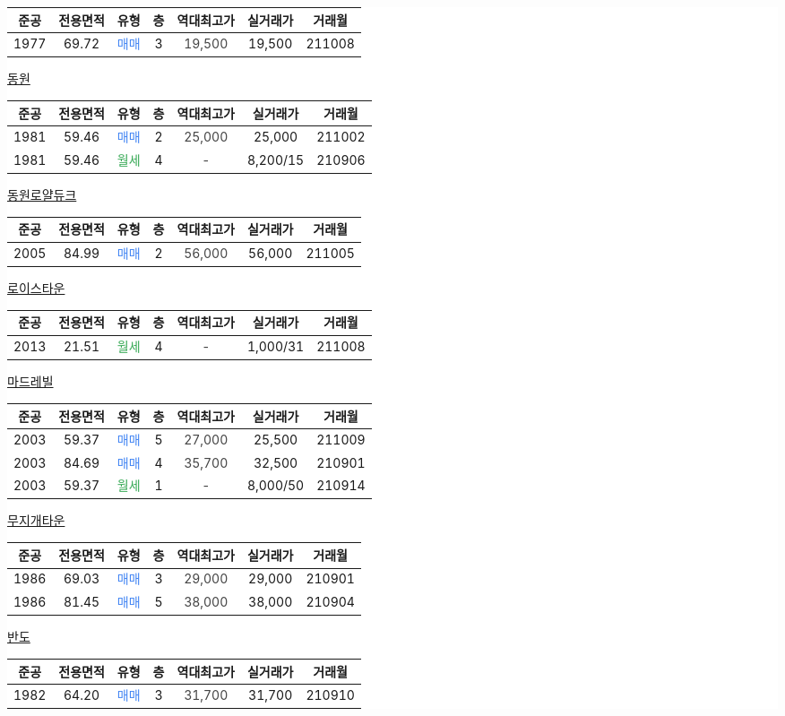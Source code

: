 |준공|전용면적|유형|층|역대최고가|실거래가|거래월|
|:---:|:---:|:---:|:---:|:---:|:---:|:---:|
|1977|69.72|<span style="color:#4285f3">매매</span>|3|<span style="color:#444444">19,500</span>|19,500|211008|

[동원](https://search.naver.com/search.naver?query=%EB%B6%80%EC%82%B0%EA%B4%91%EC%97%AD%EC%8B%9C+%EA%B8%88%EC%A0%95%EA%B5%AC+%EB%B6%80%EA%B3%A1%EB%8F%99+%EB%8F%99%EC%9B%90)

|준공|전용면적|유형|층|역대최고가|실거래가|거래월|
|:---:|:---:|:---:|:---:|:---:|:---:|:---:|
|1981|59.46|<span style="color:#4285f3">매매</span>|2|<span style="color:#444444">25,000</span>|25,000|211002|
|1981|59.46|<span style="color:#34a853">월세</span>|4|<span style="color:#444444">-</span>|8,200/15|210906|

[동원로얄듀크](https://search.naver.com/search.naver?query=%EB%B6%80%EC%82%B0%EA%B4%91%EC%97%AD%EC%8B%9C+%EA%B8%88%EC%A0%95%EA%B5%AC+%EB%B6%80%EA%B3%A1%EB%8F%99+%EB%8F%99%EC%9B%90%EB%A1%9C%EC%96%84%EB%93%80%ED%81%AC)

|준공|전용면적|유형|층|역대최고가|실거래가|거래월|
|:---:|:---:|:---:|:---:|:---:|:---:|:---:|
|2005|84.99|<span style="color:#4285f3">매매</span>|2|<span style="color:#444444">56,000</span>|56,000|211005|

[로이스타운](https://search.naver.com/search.naver?query=%EB%B6%80%EC%82%B0%EA%B4%91%EC%97%AD%EC%8B%9C+%EA%B8%88%EC%A0%95%EA%B5%AC+%EB%B6%80%EA%B3%A1%EB%8F%99+%EB%A1%9C%EC%9D%B4%EC%8A%A4%ED%83%80%EC%9A%B4)

|준공|전용면적|유형|층|역대최고가|실거래가|거래월|
|:---:|:---:|:---:|:---:|:---:|:---:|:---:|
|2013|21.51|<span style="color:#34a853">월세</span>|4|<span style="color:#444444">-</span>|1,000/31|211008|

[마드레빌](https://search.naver.com/search.naver?query=%EB%B6%80%EC%82%B0%EA%B4%91%EC%97%AD%EC%8B%9C+%EA%B8%88%EC%A0%95%EA%B5%AC+%EB%B6%80%EA%B3%A1%EB%8F%99+%EB%A7%88%EB%93%9C%EB%A0%88%EB%B9%8C)

|준공|전용면적|유형|층|역대최고가|실거래가|거래월|
|:---:|:---:|:---:|:---:|:---:|:---:|:---:|
|2003|59.37|<span style="color:#4285f3">매매</span>|5|<span style="color:#444444">27,000</span>|25,500|211009|
|2003|84.69|<span style="color:#4285f3">매매</span>|4|<span style="color:#444444">35,700</span>|32,500|210901|
|2003|59.37|<span style="color:#34a853">월세</span>|1|<span style="color:#444444">-</span>|8,000/50|210914|

[무지개타운](https://search.naver.com/search.naver?query=%EB%B6%80%EC%82%B0%EA%B4%91%EC%97%AD%EC%8B%9C+%EA%B8%88%EC%A0%95%EA%B5%AC+%EB%B6%80%EA%B3%A1%EB%8F%99+%EB%AC%B4%EC%A7%80%EA%B0%9C%ED%83%80%EC%9A%B4)

|준공|전용면적|유형|층|역대최고가|실거래가|거래월|
|:---:|:---:|:---:|:---:|:---:|:---:|:---:|
|1986|69.03|<span style="color:#4285f3">매매</span>|3|<span style="color:#444444">29,000</span>|29,000|210901|
|1986|81.45|<span style="color:#4285f3">매매</span>|5|<span style="color:#444444">38,000</span>|38,000|210904|

[반도](https://search.naver.com/search.naver?query=%EB%B6%80%EC%82%B0%EA%B4%91%EC%97%AD%EC%8B%9C+%EA%B8%88%EC%A0%95%EA%B5%AC+%EB%B6%80%EA%B3%A1%EB%8F%99+%EB%B0%98%EB%8F%84)

|준공|전용면적|유형|층|역대최고가|실거래가|거래월|
|:---:|:---:|:---:|:---:|:---:|:---:|:---:|
|1982|64.20|<span style="color:#4285f3">매매</span>|3|<span style="color:#444444">31,700</span>|31,700|210910|
